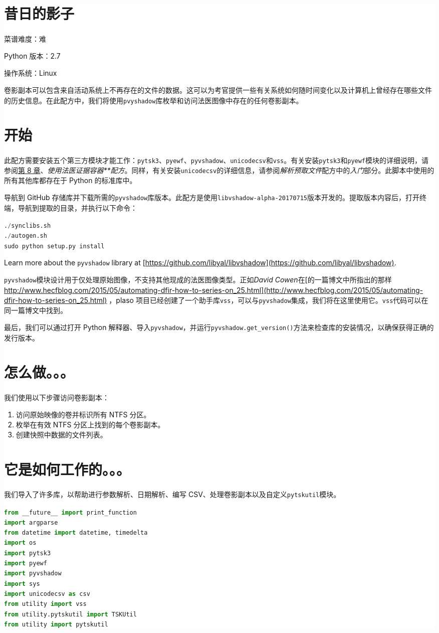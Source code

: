 # 昔日的影子

菜谱难度：难

Python 版本：2.7

操作系统：Linux

卷影副本可以包含来自活动系统上不再存在的文件的数据。这可以为考官提供一些有关系统如何随时间变化以及计算机上曾经存在哪些文件的历史信息。在此配方中，我们将使用`pvyshadow`库枚举和访问法医图像中存在的任何卷影副本。

# 开始

此配方需要安装五个第三方模块才能工作：`pytsk3`、`pyewf`、`pyvshadow`、`unicodecsv`和`vss`。有关安装`pytsk3`和`pyewf`模块的详细说明，请参阅[第 8 章](08.html#75QNI0-260f9401d2714cb9ab693c4692308abe)、*使用法医证据容器**配方*。同样，有关安装`unicodecsv`的详细信息，请参阅*解析预取文件*配方中的*入门*部分。此脚本中使用的所有其他库都存在于 Python 的标准库中。

导航到 GitHub 存储库并下载所需的`pyvshadow`库版本。此配方是使用`libvshadow-alpha-20170715`版本开发的。提取版本内容后，打开终端，导航到提取的目录，并执行以下命令：

```py
./synclibs.sh
./autogen.sh
sudo python setup.py install 
```

Learn more about the `pyvshadow` library at [https://github.com/libyal/libvshadow](https://github.com/libyal/libvshadow).

`pyvshadow`模块设计用于仅处理原始图像，不支持其他现成的法医图像类型。正如*David Cowen*在[的一篇博文中所指出的那样 http://www.hecfblog.com/2015/05/automating-dfir-how-to-series-on_25.html](http://www.hecfblog.com/2015/05/automating-dfir-how-to-series-on_25.html) ，plaso 项目已经创建了一个助手库`vss`，可以与`pyvshadow`集成，我们将在这里使用它。`vss`代码可以在同一篇博文中找到。

最后，我们可以通过打开 Python 解释器、导入`pyvshadow`，并运行`pyvshadow.get_version()`方法来检查库的安装情况，以确保获得正确的发行版本。

# 怎么做。。。

我们使用以下步骤访问卷影副本：

1.  访问原始映像的卷并标识所有 NTFS 分区。
2.  枚举在有效 NTFS 分区上找到的每个卷影副本。
3.  创建快照中数据的文件列表。

# 它是如何工作的。。。

我们导入了许多库，以帮助进行参数解析、日期解析、编写 CSV、处理卷影副本以及自定义`pytskutil`模块。

```py
from __future__ import print_function
import argparse
from datetime import datetime, timedelta
import os
import pytsk3
import pyewf
import pyvshadow
import sys
import unicodecsv as csv
from utility import vss
from utility.pytskutil import TSKUtil
from utility import pytskutil
```
